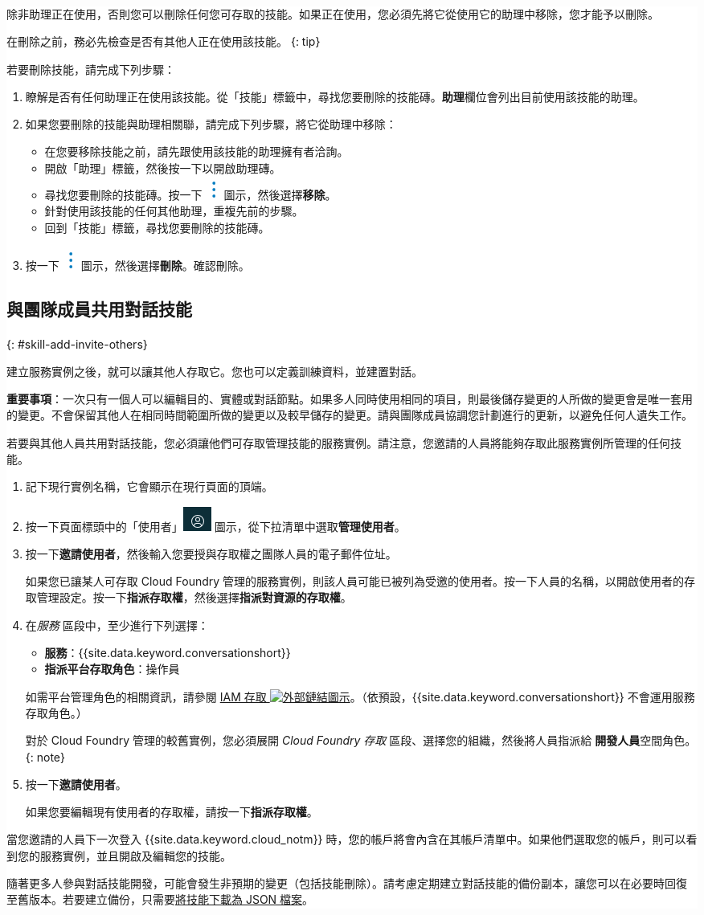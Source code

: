 除非助理正在使用，否則您可以刪除任何您可存取的技能。如果正在使用，您必須先將它從使用它的助理中移除，您才能予以刪除。

在刪除之前，務必先檢查是否有其他人正在使用該技能。
{: tip}

若要刪除技能，請完成下列步驟：

1.  瞭解是否有任何助理正在使用該技能。從「技能」標籤中，尋找您要刪除的技能磚。**助理**欄位會列出目前使用該技能的助理。

1.  如果您要刪除的技能與助理相關聯，請完成下列步驟，將它從助理中移除：

    - 在您要移除技能之前，請先跟使用該技能的助理擁有者洽詢。
    - 開啟「助理」標籤，然後按一下以開啟助理磚。
    - 尋找您要刪除的技能磚。按一下 ![開啟及關閉選項清單](images/kabob-beta.png) 圖示，然後選擇**移除**。
    - 針對使用該技能的任何其他助理，重複先前的步驟。
    - 回到「技能」標籤，尋找您要刪除的技能磚。

1.  按一下 ![開啟及關閉選項清單](images/kabob-beta.png) 圖示，然後選擇**刪除**。確認刪除。

## 與團隊成員共用對話技能
{: #skill-add-invite-others}

建立服務實例之後，就可以讓其他人存取它。您也可以定義訓練資料，並建置對話。

**重要事項**：一次只有一個人可以編輯目的、實體或對話節點。如果多人同時使用相同的項目，則最後儲存變更的人所做的變更會是唯一套用的變更。不會保留其他人在相同時間範圍所做的變更以及較早儲存的變更。請與團隊成員協調您計劃進行的更新，以避免任何人遺失工作。

若要與其他人員共用對話技能，您必須讓他們可存取管理技能的服務實例。請注意，您邀請的人員將能夠存取此服務實例所管理的任何技能。

1.  記下現行實例名稱，它會顯示在現行頁面的頂端。
1.  按一下頁面標頭中的「使用者」![使用者](images/user-icon2.png) 圖示，從下拉清單中選取**管理使用者**。

1.  按一下**邀請使用者**，然後輸入您要授與存取權之團隊人員的電子郵件位址。

    如果您已讓某人可存取 Cloud Foundry 管理的服務實例，則該人員可能已被列為受邀的使用者。按一下人員的名稱，以開啟使用者的存取管理設定。按一下**指派存取權**，然後選擇**指派對資源的存取權**。


1.  在*服務* 區段中，至少進行下列選擇：

    - **服務**：{{site.data.keyword.conversationshort}}
    - **指派平台存取角色**：操作員

    如需平台管理角色的相關資訊，請參閱 [IAM 存取 ![外部鏈結圖示](../../icons/launch-glyph.svg "外部鏈結圖示")](/docs/iam?topic=iam-userroles)。（依預設，{{site.data.keyword.conversationshort}} 不會運用服務存取角色。）

    對於 Cloud Foundry 管理的較舊實例，您必須展開 *Cloud Foundry 存取* 區段、選擇您的組織，然後將人員指派給 **開發人員**空間角色。{: note}

1.  按一下**邀請使用者**。

    如果您要編輯現有使用者的存取權，請按一下**指派存取權**。

當您邀請的人員下一次登入 {{site.data.keyword.cloud_notm}} 時，您的帳戶將會內含在其帳戶清單中。如果他們選取您的帳戶，則可以看到您的服務實例，並且開啟及編輯您的技能。

隨著更多人參與對話技能開發，可能會發生非預期的變更（包括技能刪除）。請考慮定期建立對話技能的備份副本，讓您可以在必要時回復至舊版本。若要建立備份，只需要[將技能下載為 JSON 檔案](#skill-add-download)。
